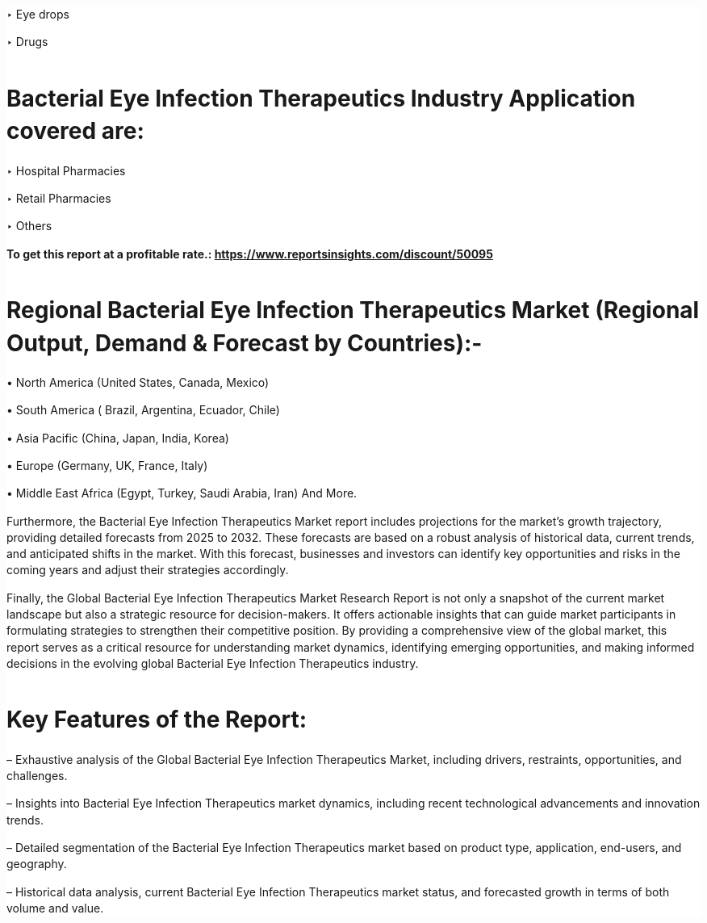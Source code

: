 ‣ Eye drops

‣ Drugs

# <strong>Bacterial Eye Infection Therapeutics Industry Application covered are:</strong>

‣ Hospital Pharmacies

‣ Retail Pharmacies

‣ Others

<strong>To get this report at a profitable rate.: <a href=https://www.reportsinsights.com/discount/50095>https://www.reportsinsights.com/discount/50095</a></strong>

# <strong>Regional Bacterial Eye Infection Therapeutics Market (Regional Output, Demand &amp; Forecast by Countries):-</strong>

• North America (United States, Canada, Mexico)

• South America ( Brazil, Argentina, Ecuador, Chile)

• Asia Pacific (China, Japan, India, Korea)

• Europe (Germany, UK, France, Italy)

• Middle East Africa (Egypt, Turkey, Saudi Arabia, Iran) And More.

Furthermore, the Bacterial Eye Infection Therapeutics Market report includes projections for the market’s growth trajectory, providing detailed forecasts from 2025 to 2032. These forecasts are based on a robust analysis of historical data, current trends, and anticipated shifts in the market. With this forecast, businesses and investors can identify key opportunities and risks in the coming years and adjust their strategies accordingly.

Finally, the Global Bacterial Eye Infection Therapeutics Market Research Report is not only a snapshot of the current market landscape but also a strategic resource for decision-makers. It offers actionable insights that can guide market participants in formulating strategies to strengthen their competitive position. By providing a comprehensive view of the global market, this report serves as a critical resource for understanding market dynamics, identifying emerging opportunities, and making informed decisions in the evolving global Bacterial Eye Infection Therapeutics industry.

# <strong>Key Features of the Report:</strong>

– Exhaustive analysis of the Global Bacterial Eye Infection Therapeutics Market, including drivers, restraints, opportunities, and challenges.

– Insights into Bacterial Eye Infection Therapeutics market dynamics, including recent technological advancements and innovation trends.

– Detailed segmentation of the Bacterial Eye Infection Therapeutics market based on product type, application, end-users, and geography.

– Historical data analysis, current Bacterial Eye Infection Therapeutics market status, and forecasted growth in terms of both volume and value.

